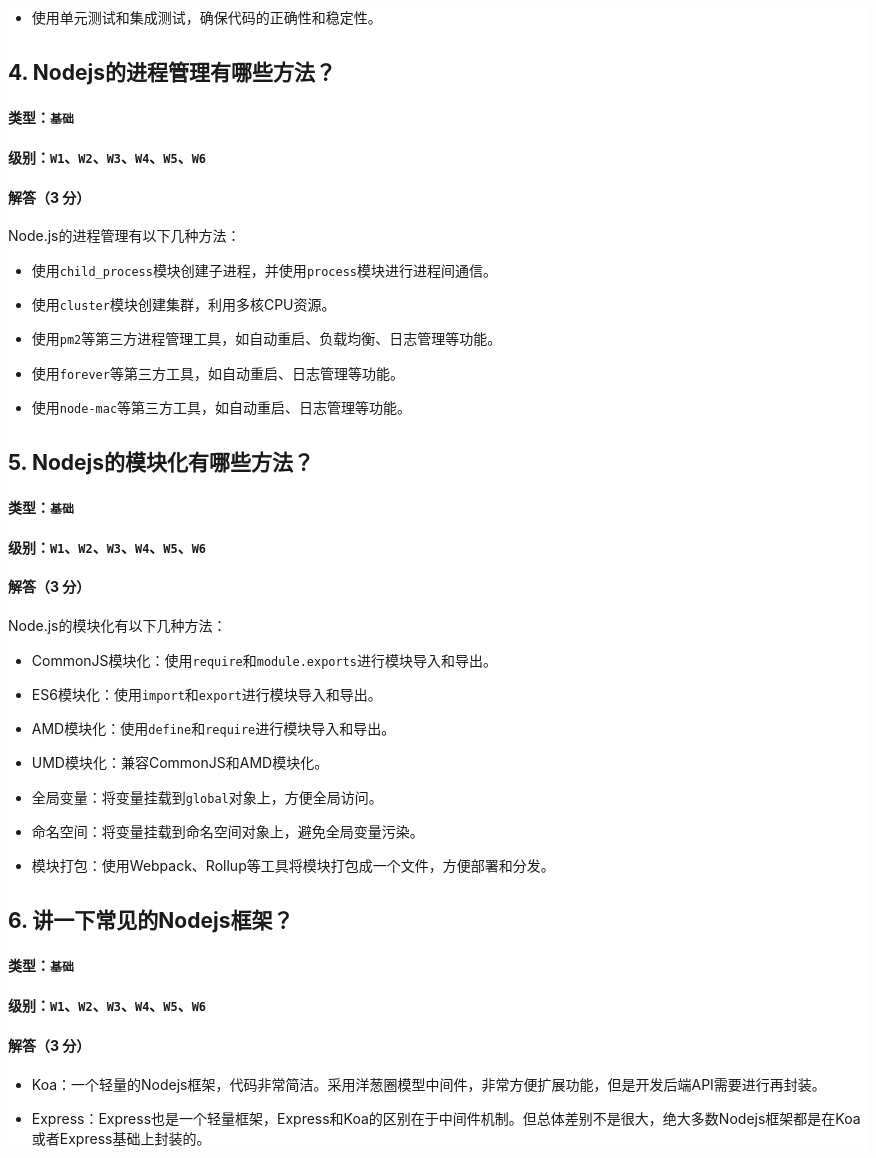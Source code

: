 - 使用单元测试和集成测试，确保代码的正确性和稳定性。

## 4. Nodejs的进程管理有哪些方法？

#### 类型：`基础`

#### 级别：`W1`、`W2`、`W3`、`W4`、`W5`、`W6`

#### 解答（3 分）

Node.js的进程管理有以下几种方法：

- 使用`child_process`模块创建子进程，并使用`process`模块进行进程间通信。

- 使用`cluster`模块创建集群，利用多核CPU资源。

- 使用`pm2`等第三方进程管理工具，如自动重启、负载均衡、日志管理等功能。

- 使用`forever`等第三方工具，如自动重启、日志管理等功能。

- 使用`node-mac`等第三方工具，如自动重启、日志管理等功能。

## 5. Nodejs的模块化有哪些方法？

#### 类型：`基础`

#### 级别：`W1`、`W2`、`W3`、`W4`、`W5`、`W6`

#### 解答（3 分）

Node.js的模块化有以下几种方法：

- CommonJS模块化：使用`require`和`module.exports`进行模块导入和导出。

- ES6模块化：使用`import`和`export`进行模块导入和导出。

- AMD模块化：使用`define`和`require`进行模块导入和导出。

- UMD模块化：兼容CommonJS和AMD模块化。

- 全局变量：将变量挂载到`global`对象上，方便全局访问。

- 命名空间：将变量挂载到命名空间对象上，避免全局变量污染。

- 模块打包：使用Webpack、Rollup等工具将模块打包成一个文件，方便部署和分发。

## 6. 讲一下常见的Nodejs框架？

#### 类型：`基础`

#### 级别：`W1`、`W2`、`W3`、`W4`、`W5`、`W6`

#### 解答（3 分）

- Koa：一个轻量的Nodejs框架，代码非常简洁。采用洋葱圈模型中间件，非常方便扩展功能，但是开发后端API需要进行再封装。

- Express：Express也是一个轻量框架，Express和Koa的区别在于中间件机制。但总体差别不是很大，绝大多数Nodejs框架都是在Koa或者Express基础上封装的。

